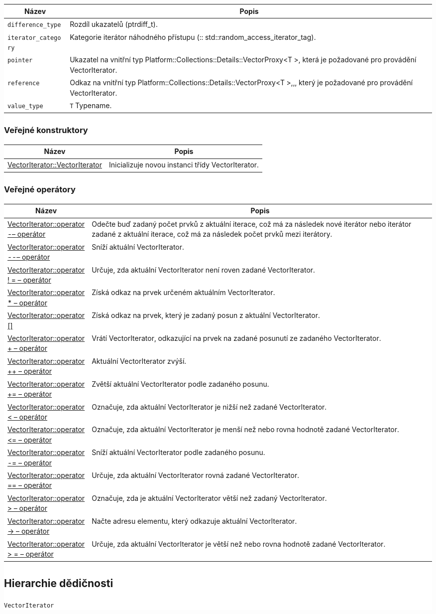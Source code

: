 |Název|Popis|  
|----------|-----------------|  
|`difference_type`|Rozdíl ukazatelů (ptrdiff_t).|  
|`iterator_category`|Kategorie iterátor náhodného přístupu (:: std::random_access_iterator_tag).|  
|`pointer`|Ukazatel na vnitřní typ Platform::Collections::Details::VectorProxy\<T >, která je požadované pro provádění VectorIterator.|  
|`reference`|Odkaz na vnitřní typ Platform::Collections::Details::VectorProxy\<T >,,, který je požadované pro provádění VectorIterator.|  
|`value_type`|`T` Typename.|  
  
### <a name="public-constructors"></a>Veřejné konstruktory  
  
|Název|Popis|  
|----------|-----------------|  
|[VectorIterator::VectorIterator](#ctor)|Inicializuje novou instanci třídy VectorIterator.|  
  
### <a name="public-operators"></a>Veřejné operátory  
  
|Název|Popis|  
|----------|-----------------|  
|[VectorIterator::operator-– operátor](#operator-minus)|Odečte buď zadaný počet prvků z aktuální iterace, což má za následek nové iterátor nebo iterátor zadané z aktuální iterace, což má za následek počet prvků mezi iterátory.|  
|[VectorIterator::operator--– operátor](#operator-decrement)|Sníží aktuální VectorIterator.|  
|[VectorIterator::operator! = – operátor](#operator-inequality)|Určuje, zda aktuální VectorIterator není roven zadané VectorIterator.|  
|[VectorIterator::operator * – operátor](#operator-dereference)|Získá odkaz na prvek určeném aktuálním VectorIterator.|  
|[VectorIterator::operator\[\]](#operator-at)|Získá odkaz na prvek, který je zadaný posun z aktuální VectorIterator.|  
|[VectorIterator::operator + – operátor](#operator-plus)|Vrátí VectorIterator, odkazující na prvek na zadané posunutí ze zadaného VectorIterator.|  
|[VectorIterator::operator ++ – operátor](#operator-increment)|Aktuální VectorIterator zvýší.|  
|[VectorIterator::operator += – operátor](#operator-plus-assign)|Zvětší aktuální VectorIterator podle zadaného posunu.|  
|[VectorIterator::operator < – operátor](#operator-less-than)|Označuje, zda aktuální VectorIterator je nižší než zadané VectorIterator.|  
|[VectorIterator::operator\<= – operátor](#operator-less-than-or-equals)|Označuje, zda aktuální VectorIterator je menší než nebo rovna hodnotě zadané VectorIterator.|  
|[VectorIterator::operator-= – operátor](#operator-subtract-assign)|Sníží aktuální VectorIterator podle zadaného posunu.|  
|[VectorIterator::operator == – operátor](#operator-equality)|Určuje, zda aktuální VectorIterator rovná zadané VectorIterator.|  
|[VectorIterator::operator > – operátor](#operator-greater-than)|Označuje, zda je aktuální VectorIterator větší než zadaný VectorIterator.|  
|[VectorIterator::operator -> – operátor](#operator-arrow)|Načte adresu elementu, který odkazuje aktuální VectorIterator.|  
|[VectorIterator::operator > = – operátor](#operator-greater-than-or-equal)|Určuje, zda aktuální VectorIterator je větší než nebo rovna hodnotě zadané VectorIterator.|  
  
## <a name="inheritance-hierarchy"></a>Hierarchie dědičnosti  
 `VectorIterator`  
  